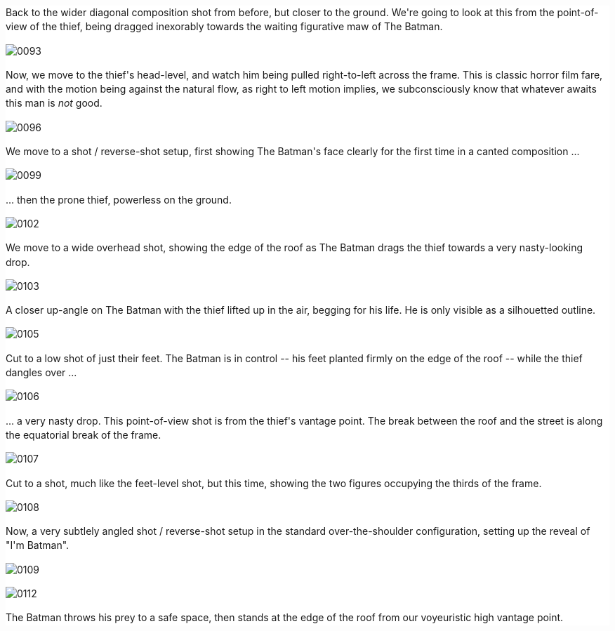 Back to the wider diagonal composition shot from before, but closer to the ground. We're going to look at this from the point-of-view of the thief, being dragged inexorably towards the waiting figurative maw of The Batman.

![0093](/images/2015/04/batman1-0093.jpg)  

Now, we move to the thief's head-level, and watch him being pulled right-to-left across the frame. This is classic horror film fare, and with the motion being against the natural flow, as right to left motion implies, we subconsciously know that whatever awaits this man is *not* good.

![0096](/images/2015/04/batman1-0096.jpg)  

We move to a shot / reverse-shot setup, first showing The Batman's face clearly for the first time in a canted composition ...

![0099](/images/2015/04/batman1-0099.jpg)  

... then the prone thief, powerless on the ground.

![0102](/images/2015/04/batman1-0102.jpg)  

We move to a wide overhead shot, showing the edge of the roof as The Batman drags the thief towards a very nasty-looking drop.

![0103](/images/2015/04/batman1-0103.jpg)  

A closer up-angle on The Batman with the thief lifted up in the air, begging for his life. He is only visible as a silhouetted outline.

![0105](/images/2015/04/batman1-0105.jpg)  

Cut to a low shot of just their feet. The Batman is in control -- his feet planted firmly on the edge of the roof -- while the thief dangles over ...

![0106](/images/2015/04/batman1-0106.jpg)  

... a very nasty drop. This point-of-view shot is from the thief's vantage point. The break between the roof and the street is along the equatorial break of the frame.

![0107](/images/2015/04/batman1-0107.jpg)  

Cut to a shot, much like the feet-level shot, but this time, showing the two figures occupying the thirds of the frame.

![0108](/images/2015/04/batman1-0108.jpg)  

Now, a very subtlely angled shot / reverse-shot setup in the standard over-the-shoulder configuration, setting up the reveal of "I'm Batman".

![0109](/images/2015/04/batman1-0109.jpg)  

![0112](/images/2015/04/batman1-0112.jpg)  

The Batman throws his prey to a safe space, then stands at the edge of the roof from our voyeuristic high vantage point. 
